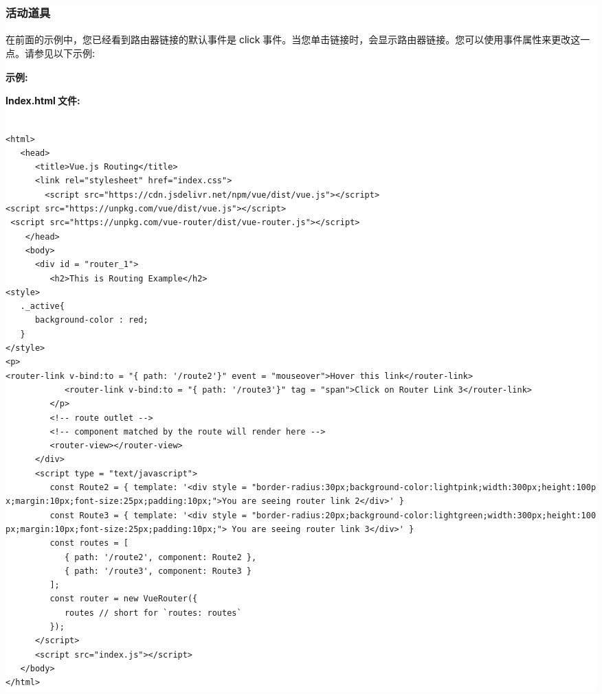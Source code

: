 ### 活动道具

在前面的示例中，您已经看到路由器链接的默认事件是 click 事件。当您单击链接时，会显示路由器链接。您可以使用事件属性来更改这一点。请参见以下示例:

**示例:**

**Index.html 文件:**

```

<html>
   <head>
      <title>Vue.js Routing</title>
      <link rel="stylesheet" href="index.css">
        <script src="https://cdn.jsdelivr.net/npm/vue/dist/vue.js"></script>
<script src="https://unpkg.com/vue/dist/vue.js"></script>
 <script src="https://unpkg.com/vue-router/dist/vue-router.js"></script>
    </head>
    <body>
      <div id = "router_1">
         <h2>This is Routing Example</h2>
<style>
   ._active{
      background-color : red;
   }
</style>
<p>
<router-link v-bind:to = "{ path: '/route2'}" event = "mouseover">Hover this link</router-link>
            <router-link v-bind:to = "{ path: '/route3'}" tag = "span">Click on Router Link 3</router-link>
         </p>
         <!-- route outlet -->
         <!-- component matched by the route will render here -->
         <router-view></router-view>
      </div>
      <script type = "text/javascript">
         const Route2 = { template: '<div style = "border-radius:30px;background-color:lightpink;width:300px;height:100px;margin:10px;font-size:25px;padding:10px;">You are seeing router link 2</div>' }
         const Route3 = { template: '<div style = "border-radius:20px;background-color:lightgreen;width:300px;height:100px;margin:10px;font-size:25px;padding:10px;"> You are seeing router link 3</div>' }
         const routes = [
            { path: '/route2', component: Route2 },
            { path: '/route3', component: Route3 }
         ];
         const router = new VueRouter({
            routes // short for `routes: routes`
         });
      </script>
      <script src="index.js"></script>
   </body>
</html>

```
